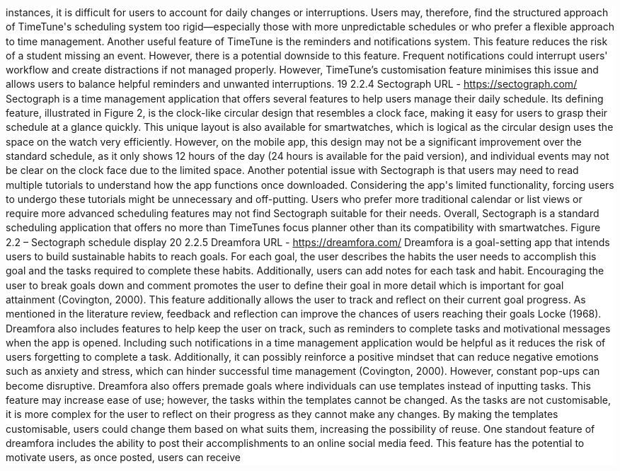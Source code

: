 instances, it is difficult for users to account for daily changes or interruptions. Users may, therefore, find
the structured approach of TimeTune's scheduling system too rigid—especially those with more
unpredictable schedules or who prefer a flexible approach to time management.
Another useful feature of TimeTune is the reminders and notifications system. This feature reduces the
risk of a student missing an event. However, there is a potential downside to this feature. Frequent
notifications could interrupt users' workflow and create distractions if not managed properly. However,
TimeTune’s customisation feature minimises this issue and allows users to balance helpful reminders and
unwanted interruptions.
19
2.2.4 Sectograph
URL - https://sectograph.com/
Sectograph is a time management application that offers several features to help users manage their
daily schedule. Its defining feature, illustrated in Figure 2, is the clock-like circular design that resembles a
clock face, making it easy for users to grasp their schedule at a glance quickly. This unique layout is also
available for smartwatches, which is logical as the circular design uses the space on the watch very
efficiently. However, on the mobile app, this design may not be a significant improvement over the
standard schedule, as it only shows 12 hours of the day (24 hours is available for the paid version), and
individual events may not be clear on the clock face due to the limited space.
Another potential issue with Sectograph is that users may need to read multiple tutorials to understand
how the app functions once downloaded. Considering the app's limited functionality, forcing users to
undergo these tutorials might be unnecessary and off-putting. Users who prefer more traditional
calendar or list views or require more advanced scheduling features may not find Sectograph suitable for
their needs.
Overall, Sectograph is a standard scheduling application that offers no more than TimeTunes focus
planner other than its compatibility with smartwatches.
Figure 2.2 – Sectograph schedule
display
20
2.2.5 Dreamfora
URL - https://dreamfora.com/
Dreamfora is a goal-setting app that intends users to build sustainable habits to reach goals. For
each goal, the user describes the habits the user needs to accomplish this goal and the tasks
required to complete these habits. Additionally, users can add notes for each task and habit.
Encouraging the user to break goals down and comment promotes the user to define their goal in
more detail which is important for goal attainment (Covington, 2000). This feature additionally
allows the user to track and reflect on their current goal progress. As mentioned in the literature
review, feedback and reflection can improve the chances of users reaching their goals Locke (1968).
Dreamfora also includes features to help keep the user on track, such as reminders to complete
tasks and motivational messages when the app is opened. Including such notifications in a time
management application would be helpful as it reduces the risk of users forgetting to complete a
task. Additionally, it can possibly reinforce a positive mindset that can reduce negative emotions
such as anxiety and stress, which can hinder successful time management (Covington, 2000).
However, constant pop-ups can become disruptive.
Dreamfora also offers premade goals where individuals can use templates instead of inputting tasks.
This feature may increase ease of use; however, the tasks within the templates cannot be changed.
As the tasks are not customisable, it is more complex for the user to reflect on their progress as they
cannot make any changes. By making the templates customisable, users could change them based
on what suits them, increasing the possibility of reuse.
One standout feature of dreamfora includes the ability to post their accomplishments to an online
social media feed. This feature has the potential to motivate users, as once posted, users can receive